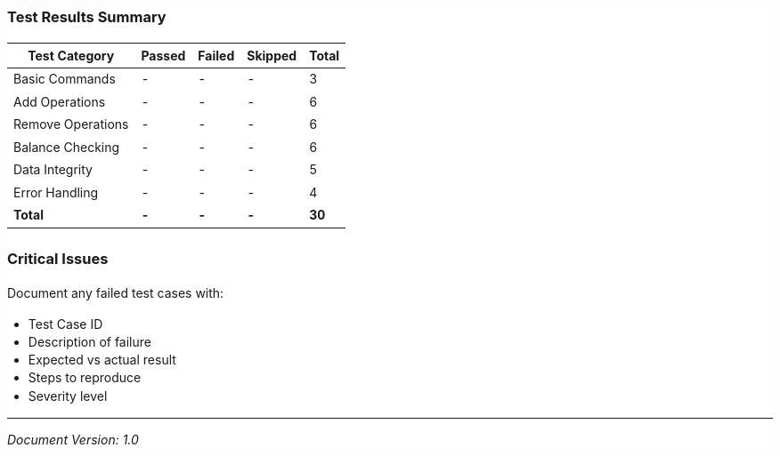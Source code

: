 ### Test Results Summary
| Test Category | Passed | Failed | Skipped | Total |
|---------------|--------|--------|---------|-------|
| Basic Commands | - | - | - | 3 |
| Add Operations | - | - | - | 6 |
| Remove Operations | - | - | - | 6 |
| Balance Checking | - | - | - | 6 |
| Data Integrity | - | - | - | 5 |
| Error Handling | - | - | - | 4 |
| **Total** | **-** | **-** | **-** | **30** |

### Critical Issues
Document any failed test cases with:
- Test Case ID
- Description of failure
- Expected vs actual result
- Steps to reproduce
- Severity level

---

*Document Version: 1.0*  